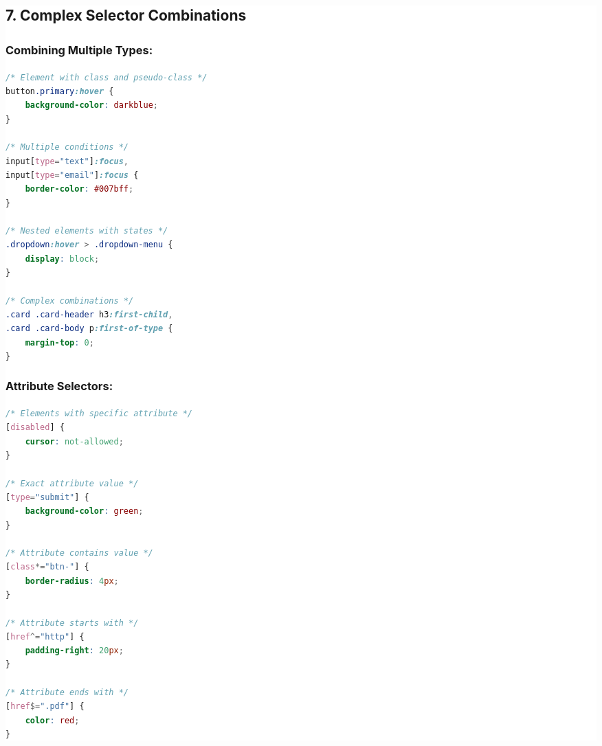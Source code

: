 ## 7. Complex Selector Combinations

### Combining Multiple Types:
```css
/* Element with class and pseudo-class */
button.primary:hover {
    background-color: darkblue;
}

/* Multiple conditions */
input[type="text"]:focus,
input[type="email"]:focus {
    border-color: #007bff;
}

/* Nested elements with states */
.dropdown:hover > .dropdown-menu {
    display: block;
}

/* Complex combinations */
.card .card-header h3:first-child,
.card .card-body p:first-of-type {
    margin-top: 0;
}
```

### Attribute Selectors:
```css
/* Elements with specific attribute */
[disabled] {
    cursor: not-allowed;
}

/* Exact attribute value */
[type="submit"] {
    background-color: green;
}

/* Attribute contains value */
[class*="btn-"] {
    border-radius: 4px;
}

/* Attribute starts with */
[href^="http"] {
    padding-right: 20px;
}

/* Attribute ends with */
[href$=".pdf"] {
    color: red;
}
```
